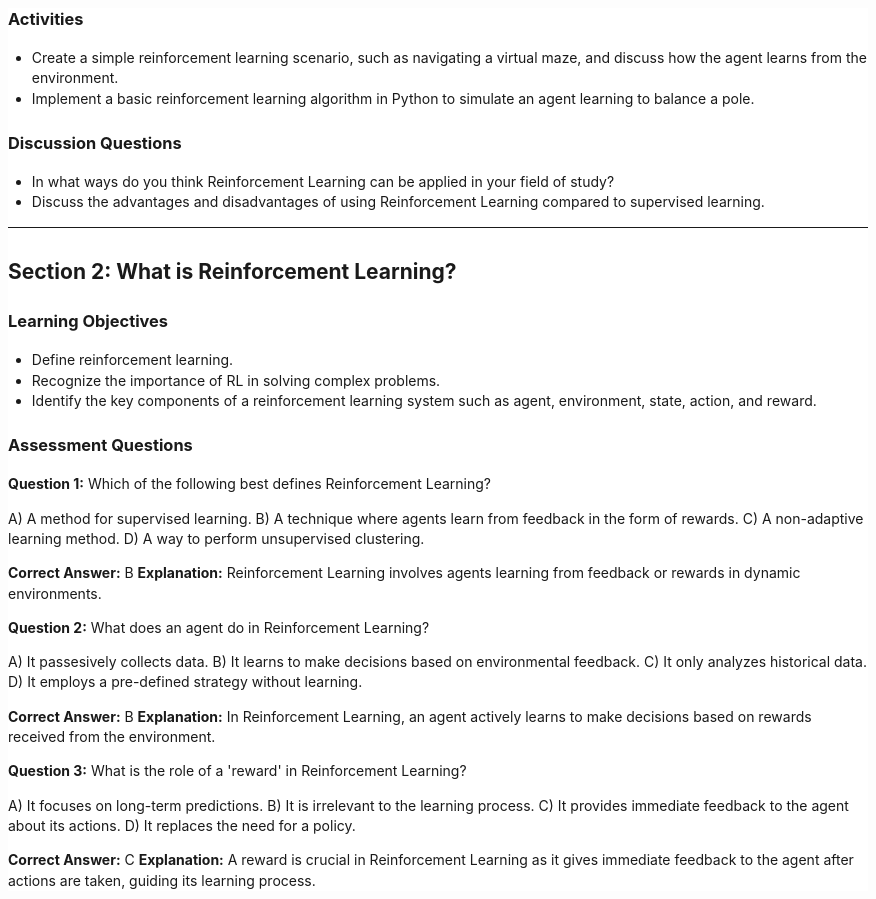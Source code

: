 ### Activities
- Create a simple reinforcement learning scenario, such as navigating a virtual maze, and discuss how the agent learns from the environment.
- Implement a basic reinforcement learning algorithm in Python to simulate an agent learning to balance a pole.

### Discussion Questions
- In what ways do you think Reinforcement Learning can be applied in your field of study?
- Discuss the advantages and disadvantages of using Reinforcement Learning compared to supervised learning.

---

## Section 2: What is Reinforcement Learning?

### Learning Objectives
- Define reinforcement learning.
- Recognize the importance of RL in solving complex problems.
- Identify the key components of a reinforcement learning system such as agent, environment, state, action, and reward.

### Assessment Questions

**Question 1:** Which of the following best defines Reinforcement Learning?

  A) A method for supervised learning.
  B) A technique where agents learn from feedback in the form of rewards.
  C) A non-adaptive learning method.
  D) A way to perform unsupervised clustering.

**Correct Answer:** B
**Explanation:** Reinforcement Learning involves agents learning from feedback or rewards in dynamic environments.

**Question 2:** What does an agent do in Reinforcement Learning?

  A) It passesively collects data.
  B) It learns to make decisions based on environmental feedback.
  C) It only analyzes historical data.
  D) It employs a pre-defined strategy without learning.

**Correct Answer:** B
**Explanation:** In Reinforcement Learning, an agent actively learns to make decisions based on rewards received from the environment.

**Question 3:** What is the role of a 'reward' in Reinforcement Learning?

  A) It focuses on long-term predictions.
  B) It is irrelevant to the learning process.
  C) It provides immediate feedback to the agent about its actions.
  D) It replaces the need for a policy.

**Correct Answer:** C
**Explanation:** A reward is crucial in Reinforcement Learning as it gives immediate feedback to the agent after actions are taken, guiding its learning process.
